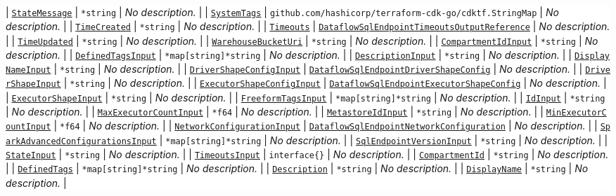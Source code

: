 | <code><a href="#rhizo-co-terraform-provider-oci.dataflowSqlEndpoint.DataflowSqlEndpoint.property.stateMessage">StateMessage</a></code> | <code>*string</code> | *No description.* |
| <code><a href="#rhizo-co-terraform-provider-oci.dataflowSqlEndpoint.DataflowSqlEndpoint.property.systemTags">SystemTags</a></code> | <code>github.com/hashicorp/terraform-cdk-go/cdktf.StringMap</code> | *No description.* |
| <code><a href="#rhizo-co-terraform-provider-oci.dataflowSqlEndpoint.DataflowSqlEndpoint.property.timeCreated">TimeCreated</a></code> | <code>*string</code> | *No description.* |
| <code><a href="#rhizo-co-terraform-provider-oci.dataflowSqlEndpoint.DataflowSqlEndpoint.property.timeouts">Timeouts</a></code> | <code><a href="#rhizo-co-terraform-provider-oci.dataflowSqlEndpoint.DataflowSqlEndpointTimeoutsOutputReference">DataflowSqlEndpointTimeoutsOutputReference</a></code> | *No description.* |
| <code><a href="#rhizo-co-terraform-provider-oci.dataflowSqlEndpoint.DataflowSqlEndpoint.property.timeUpdated">TimeUpdated</a></code> | <code>*string</code> | *No description.* |
| <code><a href="#rhizo-co-terraform-provider-oci.dataflowSqlEndpoint.DataflowSqlEndpoint.property.warehouseBucketUri">WarehouseBucketUri</a></code> | <code>*string</code> | *No description.* |
| <code><a href="#rhizo-co-terraform-provider-oci.dataflowSqlEndpoint.DataflowSqlEndpoint.property.compartmentIdInput">CompartmentIdInput</a></code> | <code>*string</code> | *No description.* |
| <code><a href="#rhizo-co-terraform-provider-oci.dataflowSqlEndpoint.DataflowSqlEndpoint.property.definedTagsInput">DefinedTagsInput</a></code> | <code>*map[string]*string</code> | *No description.* |
| <code><a href="#rhizo-co-terraform-provider-oci.dataflowSqlEndpoint.DataflowSqlEndpoint.property.descriptionInput">DescriptionInput</a></code> | <code>*string</code> | *No description.* |
| <code><a href="#rhizo-co-terraform-provider-oci.dataflowSqlEndpoint.DataflowSqlEndpoint.property.displayNameInput">DisplayNameInput</a></code> | <code>*string</code> | *No description.* |
| <code><a href="#rhizo-co-terraform-provider-oci.dataflowSqlEndpoint.DataflowSqlEndpoint.property.driverShapeConfigInput">DriverShapeConfigInput</a></code> | <code><a href="#rhizo-co-terraform-provider-oci.dataflowSqlEndpoint.DataflowSqlEndpointDriverShapeConfig">DataflowSqlEndpointDriverShapeConfig</a></code> | *No description.* |
| <code><a href="#rhizo-co-terraform-provider-oci.dataflowSqlEndpoint.DataflowSqlEndpoint.property.driverShapeInput">DriverShapeInput</a></code> | <code>*string</code> | *No description.* |
| <code><a href="#rhizo-co-terraform-provider-oci.dataflowSqlEndpoint.DataflowSqlEndpoint.property.executorShapeConfigInput">ExecutorShapeConfigInput</a></code> | <code><a href="#rhizo-co-terraform-provider-oci.dataflowSqlEndpoint.DataflowSqlEndpointExecutorShapeConfig">DataflowSqlEndpointExecutorShapeConfig</a></code> | *No description.* |
| <code><a href="#rhizo-co-terraform-provider-oci.dataflowSqlEndpoint.DataflowSqlEndpoint.property.executorShapeInput">ExecutorShapeInput</a></code> | <code>*string</code> | *No description.* |
| <code><a href="#rhizo-co-terraform-provider-oci.dataflowSqlEndpoint.DataflowSqlEndpoint.property.freeformTagsInput">FreeformTagsInput</a></code> | <code>*map[string]*string</code> | *No description.* |
| <code><a href="#rhizo-co-terraform-provider-oci.dataflowSqlEndpoint.DataflowSqlEndpoint.property.idInput">IdInput</a></code> | <code>*string</code> | *No description.* |
| <code><a href="#rhizo-co-terraform-provider-oci.dataflowSqlEndpoint.DataflowSqlEndpoint.property.maxExecutorCountInput">MaxExecutorCountInput</a></code> | <code>*f64</code> | *No description.* |
| <code><a href="#rhizo-co-terraform-provider-oci.dataflowSqlEndpoint.DataflowSqlEndpoint.property.metastoreIdInput">MetastoreIdInput</a></code> | <code>*string</code> | *No description.* |
| <code><a href="#rhizo-co-terraform-provider-oci.dataflowSqlEndpoint.DataflowSqlEndpoint.property.minExecutorCountInput">MinExecutorCountInput</a></code> | <code>*f64</code> | *No description.* |
| <code><a href="#rhizo-co-terraform-provider-oci.dataflowSqlEndpoint.DataflowSqlEndpoint.property.networkConfigurationInput">NetworkConfigurationInput</a></code> | <code><a href="#rhizo-co-terraform-provider-oci.dataflowSqlEndpoint.DataflowSqlEndpointNetworkConfiguration">DataflowSqlEndpointNetworkConfiguration</a></code> | *No description.* |
| <code><a href="#rhizo-co-terraform-provider-oci.dataflowSqlEndpoint.DataflowSqlEndpoint.property.sparkAdvancedConfigurationsInput">SparkAdvancedConfigurationsInput</a></code> | <code>*map[string]*string</code> | *No description.* |
| <code><a href="#rhizo-co-terraform-provider-oci.dataflowSqlEndpoint.DataflowSqlEndpoint.property.sqlEndpointVersionInput">SqlEndpointVersionInput</a></code> | <code>*string</code> | *No description.* |
| <code><a href="#rhizo-co-terraform-provider-oci.dataflowSqlEndpoint.DataflowSqlEndpoint.property.stateInput">StateInput</a></code> | <code>*string</code> | *No description.* |
| <code><a href="#rhizo-co-terraform-provider-oci.dataflowSqlEndpoint.DataflowSqlEndpoint.property.timeoutsInput">TimeoutsInput</a></code> | <code>interface{}</code> | *No description.* |
| <code><a href="#rhizo-co-terraform-provider-oci.dataflowSqlEndpoint.DataflowSqlEndpoint.property.compartmentId">CompartmentId</a></code> | <code>*string</code> | *No description.* |
| <code><a href="#rhizo-co-terraform-provider-oci.dataflowSqlEndpoint.DataflowSqlEndpoint.property.definedTags">DefinedTags</a></code> | <code>*map[string]*string</code> | *No description.* |
| <code><a href="#rhizo-co-terraform-provider-oci.dataflowSqlEndpoint.DataflowSqlEndpoint.property.description">Description</a></code> | <code>*string</code> | *No description.* |
| <code><a href="#rhizo-co-terraform-provider-oci.dataflowSqlEndpoint.DataflowSqlEndpoint.property.displayName">DisplayName</a></code> | <code>*string</code> | *No description.* |
